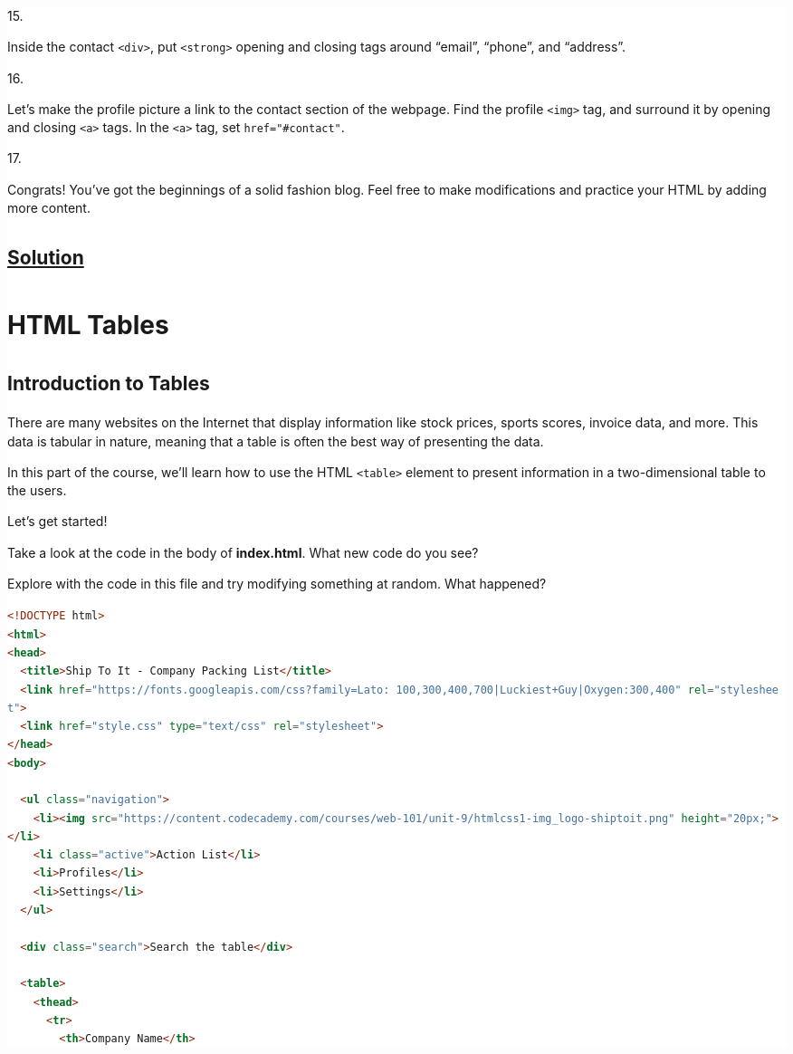 15\.

Inside the contact `<div>`, put `<strong>` opening and closing tags
around “email”, “phone”, and “address”.

16\.

Let’s make the profile picture a link to the contact section of the
webpage. Find the profile `<img>` tag, and surround it by opening and
closing `<a>` tags. In the `<a>` tag, set `href="#contact"`.

17\.

Congrats! You’ve got the beginnings of a solid fashion blog. Feel free
to make modifications and practice your HTML by adding more content.

## [Solution](html-fashion-blog)

# HTML Tables

## Introduction to Tables

There are many websites on the Internet that display information like
stock prices, sports scores, invoice data, and more. This data is
tabular in nature, meaning that a table is often the best way of
presenting the data.

In this part of the course, we’ll learn how to use the HTML `<table>`
element to present information in a two-dimensional table to the users.

Let’s get started!



Take a look at the code in the body of **index.html**. What new code do
you see?

Explore with the code in this file and try modifying something at
random. What happened?



``` html
<!DOCTYPE html>
<html>
<head>
  <title>Ship To It - Company Packing List</title>
  <link href="https://fonts.googleapis.com/css?family=Lato: 100,300,400,700|Luckiest+Guy|Oxygen:300,400" rel="stylesheet">
  <link href="style.css" type="text/css" rel="stylesheet">
</head>
<body>

  <ul class="navigation">
    <li><img src="https://content.codecademy.com/courses/web-101/unit-9/htmlcss1-img_logo-shiptoit.png" height="20px;"></li>
    <li class="active">Action List</li>
    <li>Profiles</li>
    <li>Settings</li>
  </ul>

  <div class="search">Search the table</div>

  <table>
    <thead>
      <tr>
        <th>Company Name</th>
```